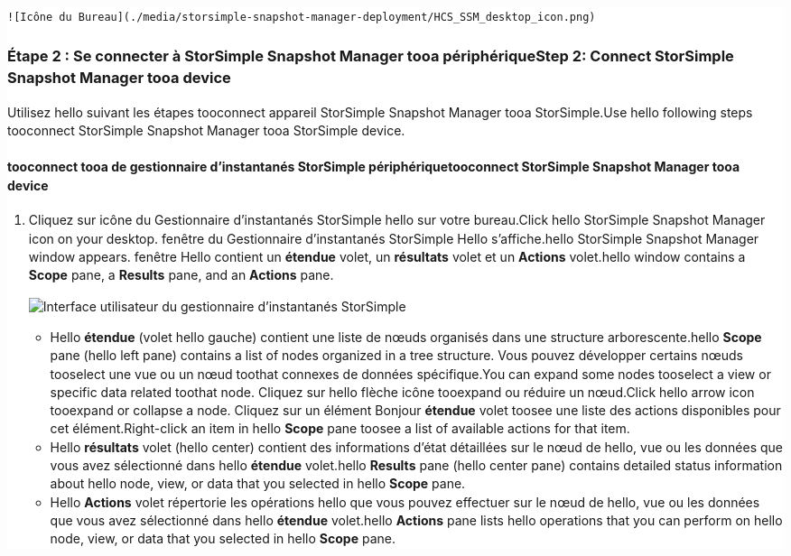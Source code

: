     ![Icône du Bureau](./media/storsimple-snapshot-manager-deployment/HCS_SSM_desktop_icon.png) 

### <a name="step-2-connect-storsimple-snapshot-manager-tooa-device"></a><span data-ttu-id="33cdb-164">Étape 2 : Se connecter à StorSimple Snapshot Manager tooa périphérique</span><span class="sxs-lookup"><span data-stu-id="33cdb-164">Step 2: Connect StorSimple Snapshot Manager tooa device</span></span>
<span data-ttu-id="33cdb-165">Utilisez hello suivant les étapes tooconnect appareil StorSimple Snapshot Manager tooa StorSimple.</span><span class="sxs-lookup"><span data-stu-id="33cdb-165">Use hello following steps tooconnect StorSimple Snapshot Manager tooa StorSimple device.</span></span>

#### <a name="tooconnect-storsimple-snapshot-manager-tooa-device"></a><span data-ttu-id="33cdb-166">tooconnect tooa de gestionnaire d’instantanés StorSimple périphérique</span><span class="sxs-lookup"><span data-stu-id="33cdb-166">tooconnect StorSimple Snapshot Manager tooa device</span></span>
1. <span data-ttu-id="33cdb-167">Cliquez sur icône du Gestionnaire d’instantanés StorSimple hello sur votre bureau.</span><span class="sxs-lookup"><span data-stu-id="33cdb-167">Click hello StorSimple Snapshot Manager icon on your desktop.</span></span> <span data-ttu-id="33cdb-168">fenêtre du Gestionnaire d’instantanés StorSimple Hello s’affiche.</span><span class="sxs-lookup"><span data-stu-id="33cdb-168">hello StorSimple Snapshot Manager window appears.</span></span> <span data-ttu-id="33cdb-169">fenêtre Hello contient un **étendue** volet, un **résultats** volet et un **Actions** volet.</span><span class="sxs-lookup"><span data-stu-id="33cdb-169">hello window contains a **Scope** pane, a **Results** pane, and an **Actions** pane.</span></span> 
   
    ![Interface utilisateur du gestionnaire d’instantanés StorSimple](./media/storsimple-snapshot-manager-deployment/HCS_SSM_gui_panes.png)
   
   * <span data-ttu-id="33cdb-171">Hello **étendue** (volet hello gauche) contient une liste de nœuds organisés dans une structure arborescente.</span><span class="sxs-lookup"><span data-stu-id="33cdb-171">hello **Scope** pane (hello left pane) contains a list of nodes organized in a tree structure.</span></span> <span data-ttu-id="33cdb-172">Vous pouvez développer certains nœuds tooselect une vue ou un nœud toothat connexes de données spécifique.</span><span class="sxs-lookup"><span data-stu-id="33cdb-172">You can expand some nodes tooselect a view or specific data related toothat node.</span></span> <span data-ttu-id="33cdb-173">Cliquez sur hello flèche icône tooexpand ou réduire un nœud.</span><span class="sxs-lookup"><span data-stu-id="33cdb-173">Click hello arrow icon tooexpand or collapse a node.</span></span> <span data-ttu-id="33cdb-174">Cliquez sur un élément Bonjour **étendue** volet toosee une liste des actions disponibles pour cet élément.</span><span class="sxs-lookup"><span data-stu-id="33cdb-174">Right-click an item in hello **Scope** pane toosee a list of available actions for that item.</span></span>
   * <span data-ttu-id="33cdb-175">Hello **résultats** volet (hello center) contient des informations d’état détaillées sur le nœud de hello, vue ou les données que vous avez sélectionné dans hello **étendue** volet.</span><span class="sxs-lookup"><span data-stu-id="33cdb-175">hello **Results** pane (hello center pane) contains detailed status information about hello node, view, or data that you selected in hello **Scope** pane.</span></span>
   * <span data-ttu-id="33cdb-176">Hello **Actions** volet répertorie les opérations hello que vous pouvez effectuer sur le nœud de hello, vue ou les données que vous avez sélectionné dans hello **étendue** volet.</span><span class="sxs-lookup"><span data-stu-id="33cdb-176">hello **Actions** pane lists hello operations that you can perform on hello node, view, or data that you selected in hello **Scope** pane.</span></span>
     